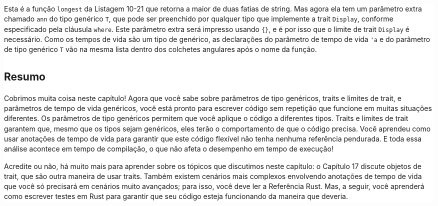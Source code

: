 Esta é a função `longest` da Listagem 10-21 que retorna a maior de duas fatias de string. Mas agora ela tem um parâmetro extra chamado `ann` do tipo genérico `T`, que pode ser preenchido por qualquer tipo que implemente a trait `Display`, conforme especificado pela cláusula `where`. Este parâmetro extra será impresso usando `{}`, e é por isso que o limite de trait `Display` é necessário. Como os tempos de vida são um tipo de genérico, as declarações do parâmetro de tempo de vida `'a` e do parâmetro de tipo genérico `T` vão na mesma lista dentro dos colchetes angulares após o nome da função.

## Resumo

Cobrimos muita coisa neste capítulo! Agora que você sabe sobre parâmetros de tipo genéricos, traits e limites de trait, e parâmetros de tempo de vida genéricos, você está pronto para escrever código sem repetição que funcione em muitas situações diferentes. Os parâmetros de tipo genéricos permitem que você aplique o código a diferentes tipos. Traits e limites de trait garantem que, mesmo que os tipos sejam genéricos, eles terão o comportamento de que o código precisa. Você aprendeu como usar anotações de tempo de vida para garantir que este código flexível não tenha nenhuma referência pendurada. E toda essa análise acontece em tempo de compilação, o que não afeta o desempenho em tempo de execução!

Acredite ou não, há muito mais para aprender sobre os tópicos que discutimos neste capítulo: o Capítulo 17 discute objetos de trait, que são outra maneira de usar traits. Também existem cenários mais complexos envolvendo anotações de tempo de vida que você só precisará em cenários muito avançados; para isso, você deve ler a Referência Rust. Mas, a seguir, você aprenderá como escrever testes em Rust para garantir que seu código esteja funcionando da maneira que deveria.
